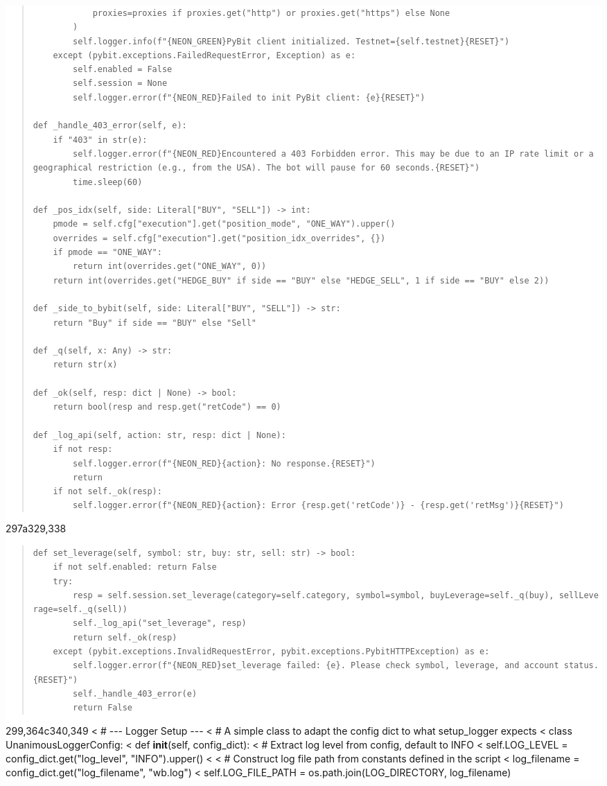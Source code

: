 >                 proxies=proxies if proxies.get("http") or proxies.get("https") else None
>             )
>             self.logger.info(f"{NEON_GREEN}PyBit client initialized. Testnet={self.testnet}{RESET}")
>         except (pybit.exceptions.FailedRequestError, Exception) as e:
>             self.enabled = False
>             self.session = None
>             self.logger.error(f"{NEON_RED}Failed to init PyBit client: {e}{RESET}")
> 
>     def _handle_403_error(self, e):
>         if "403" in str(e):
>             self.logger.error(f"{NEON_RED}Encountered a 403 Forbidden error. This may be due to an IP rate limit or a geographical restriction (e.g., from the USA). The bot will pause for 60 seconds.{RESET}")
>             time.sleep(60)
> 
>     def _pos_idx(self, side: Literal["BUY", "SELL"]) -> int:
>         pmode = self.cfg["execution"].get("position_mode", "ONE_WAY").upper()
>         overrides = self.cfg["execution"].get("position_idx_overrides", {})
>         if pmode == "ONE_WAY":
>             return int(overrides.get("ONE_WAY", 0))
>         return int(overrides.get("HEDGE_BUY" if side == "BUY" else "HEDGE_SELL", 1 if side == "BUY" else 2))
> 
>     def _side_to_bybit(self, side: Literal["BUY", "SELL"]) -> str:
>         return "Buy" if side == "BUY" else "Sell"
> 
>     def _q(self, x: Any) -> str:
>         return str(x)
> 
>     def _ok(self, resp: dict | None) -> bool:
>         return bool(resp and resp.get("retCode") == 0)
> 
>     def _log_api(self, action: str, resp: dict | None):
>         if not resp:
>             self.logger.error(f"{NEON_RED}{action}: No response.{RESET}")
>             return
>         if not self._ok(resp):
>             self.logger.error(f"{NEON_RED}{action}: Error {resp.get('retCode')} - {resp.get('retMsg')}{RESET}")
297a329,338
>     def set_leverage(self, symbol: str, buy: str, sell: str) -> bool:
>         if not self.enabled: return False
>         try:
>             resp = self.session.set_leverage(category=self.category, symbol=symbol, buyLeverage=self._q(buy), sellLeverage=self._q(sell))
>             self._log_api("set_leverage", resp)
>             return self._ok(resp)
>         except (pybit.exceptions.InvalidRequestError, pybit.exceptions.PybitHTTPException) as e:
>             self.logger.error(f"{NEON_RED}set_leverage failed: {e}. Please check symbol, leverage, and account status.{RESET}")
>             self._handle_403_error(e)
>             return False
299,364c340,349
< # --- Logger Setup ---
< # A simple class to adapt the config dict to what setup_logger expects
< class UnanimousLoggerConfig:
<     def __init__(self, config_dict):
<         # Extract log level from config, default to INFO
<         self.LOG_LEVEL = config_dict.get("log_level", "INFO").upper()
< 
<         # Construct log file path from constants defined in the script
<         log_filename = config_dict.get("log_filename", "wb.log")
<         self.LOG_FILE_PATH = os.path.join(LOG_DIRECTORY, log_filename)